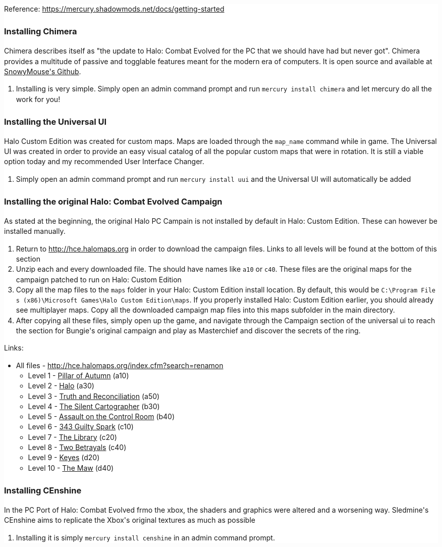 Reference: https://mercury.shadowmods.net/docs/getting-started

### Installing Chimera
Chimera describes itself as "the update to Halo: Combat Evolved for the PC that we should have had but never got". Chimera provides a multitude of passive and togglable features meant for the modern era of computers.
It is open source and available at [SnowyMouse's Github](https://github.com/SnowyMouse/chimera).
1. Installing is very simple. Simply open an admin command prompt and run `mercury install chimera` and let mercury do all the work for you!

### Installing the Universal UI
Halo Custom Edition was created for custom maps. Maps are loaded through the `map_name` command while in game. The Universal UI was created in order to provide an easy visual catalog of all the popular custom maps that were in rotation. It is still a viable option today and my recommended User Interface Changer.
1. Simply open an admin command prompt and run `mercury install uui` and the Universal UI will automatically be added

### Installing the original Halo: Combat Evolved Campaign
As stated at the beginning, the original Halo PC Campain is not installed by default in Halo: Custom Edition. These can however be installed manually.
1. Return to http://hce.halomaps.org in order to download the campaign files. Links to all levels will be found at the bottom of this section
2. Unzip each and every downloaded file. The should have names like `a10` or `c40`. These files are the original maps for the campaign patched to run on Halo: Custom Edition
3. Copy all the map files to the `maps` folder in your Halo: Custom Edition install location. By default, this would be `C:\Program Files (x86)\Microsoft Games\Halo Custom Edition\maps`. If you properly installed Halo: Custom Edition earlier, you should already see multiplayer maps. Copy all the downloaded campaign map files into this maps subfolder in the main directory.
4. After copying all these files, simply open up the game, and navigate through the Campaign section of the universal ui to reach the section for Bungie's original campaign and play as Masterchief and discover the secrets of the ring.

Links:
* All files    - http://hce.halomaps.org/index.cfm?search=renamon
	- Level 1  - [Pillar of Autumn](https://www.halomaps.org/hce/detail.cfm?fid=1681) (a10)
	- Level 2  - [Halo](https://www.halomaps.org/hce/detail.cfm?fid=1678) (a30)
	- Level 3  - [Truth and Reconciliation](https://www.halomaps.org/hce/detail.cfm?fid=1682) (a50)
	- Level 4  - [The Silent Cartographer](https://www.halomaps.org/hce/detail.cfm?fid=1701) (b30)
	- Level 5  - [Assault on the Control Room](https://www.halomaps.org/hce/detail.cfm?fid=1702) (b40)
	- Level 6  - [343 Guilty Spark](https://www.halomaps.org/hce/detail.cfm?fid=1718) (c10)
	- Level 7  - [The Library](https://www.halomaps.org/hce/detail.cfm?fid=1719) (c20)
	- Level 8  - [Two Betrayals](https://www.halomaps.org/hce/detail.cfm?fid=1711) (c40)
	- Level 9  - [Keyes](https://www.halomaps.org/hce/detail.cfm?fid=1712) (d20)
	- Level 10 - [The Maw](https://www.halomaps.org/hce/detail.cfm?fid=1720) (d40)

### Installing CEnshine
In the PC Port of Halo: Combat Evolved frmo the xbox, the shaders and graphics were altered and a worsening way. Sledmine's CEnshine aims to replicate the Xbox's original textures as much as possible
1. Installing it is simply `mercury install censhine` in an admin command prompt.
